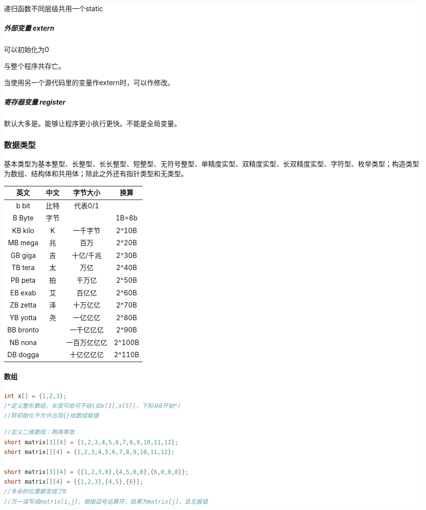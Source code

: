 递归函数不同层级共用一个static

##### 外部变量 extern

可以初始化为0

与整个程序共存亡。

当使用另一个源代码里的变量作extern时，可以作修改。

##### 寄存器变量 register

默认大多是。能够让程序更小执行更快。不能是全局变量。

### 数据类型

基本类型为基本整型、长整型、长长整型、短整型、无符号整型、单精度实型、双精度实型、长双精度实型、字符型、枚举类型；构造类型为数组、结构体和共用体；除此之外还有指针类型和无类型。

|   英文    | 中文 |   字节大小   |  换算  |
| :-------: | :--: | :----------: | :----: |
|   b bit   | 比特 |   代表0/1    |        |
|  B Byte   | 字节 |              | 1B=8b  |
|  KB kilo  |  K   |   一千字节   | 2^10B  |
|  MB mega  |  兆  |     百万     | 2^20B  |
|  GB giga  |  吉  |  十亿/千兆   | 2^30B  |
|  TB tera  |  太  |     万亿     | 2^40B  |
|  PB peta  |  拍  |    千万亿    | 2^50B  |
|  EB exab  |  艾  |    百亿亿    | 2^60B  |
| ZB zetta  |  泽  |   十万亿亿   | 2^70B  |
| YB yotta  |  尧  |   一亿亿亿   | 2^80B  |
| BB bronto |      |  一千亿亿亿  | 2^90B  |
|  NB nona  |      | 一百万亿亿亿 | 2^100B |
| DB dogga  |      |  十亿亿亿亿  | 2^110B |

#### 数组

```c
int x[] = {1,2,3};
/*定义整形数组，长度可给可不给(如x[3],x[5])，下标从0开始*/
//除初始化不允许出现{}给数组赋值
```

```c
//定义二维数组：两两等效
short matrix[3][4] = {1,2,3,4,5,6,7,8,9,10,11,12};
short matrix[][4] = {1,2,3,4,5,6,7,8,9,10,11,12};

short matrix[3][4] = {{1,2,3,0},{4,5,0,0},{6,0,0,0}};
short matrix[][4] = {{1,2,3},{4,5},{6}};
//多余的位置都变成了0
//万一误写成matrix[i,j]，根据逗号运算符，结果为matrix[j]，且无报错
```
